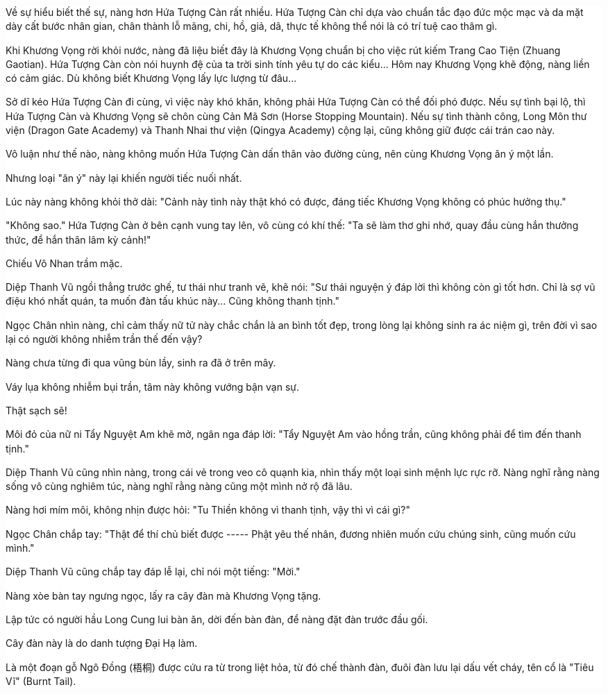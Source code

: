 Về sự hiểu biết thế sự, nàng hơn Hứa Tượng Càn rất nhiều. Hứa Tượng Càn chỉ dựa vào chuẩn tắc đạo đức mộc mạc và da mặt dày cất bước nhân gian, chân thành lỗ mãng, chi, hồ, giả, dã, thực tế không thể nói là có trí tuệ cao thâm gì.

Khi Khương Vọng rời khỏi nước, nàng đã liệu biết đây là Khương Vọng chuẩn bị cho việc rút kiếm Trang Cao Tiện (Zhuang Gaotian). Hứa Tượng Càn còn nói huynh đệ của ta trời sinh tính yêu tự do các kiểu... Hôm nay Khương Vọng khẽ động, nàng liền có cảm giác. Dù không biết Khương Vọng lấy lực lượng từ đâu...

Sở dĩ kéo Hứa Tượng Càn đi cùng, vì việc này khó khăn, không phải Hứa Tượng Càn có thể đối phó được. Nếu sự tình bại lộ, thì Hứa Tượng Càn và Khương Vọng sẽ chôn cùng Cản Mã Sơn (Horse Stopping Mountain). Nếu sự tình thành công, Long Môn thư viện (Dragon Gate Academy) và Thanh Nhai thư viện (Qingya Academy) cộng lại, cũng không giữ được cái trán cao này.

Vô luận như thế nào, nàng không muốn Hứa Tượng Càn dấn thân vào đường cùng, nên cùng Khương Vọng ăn ý một lần.

Nhưng loại "ăn ý" này lại khiến người tiếc nuối nhất.

Lúc này nàng không khỏi thở dài: "Cảnh này tình này thật khó có được, đáng tiếc Khương Vọng không có phúc hưởng thụ."

"Không sao." Hứa Tượng Càn ở bên cạnh vung tay lên, vô cùng có khí thế: "Ta sẽ làm thơ ghi nhớ, quay đầu cùng hắn thưởng thức, để hắn thân lâm kỳ cảnh!"

Chiếu Vô Nhan trầm mặc.

Diệp Thanh Vũ ngồi thẳng trước ghế, tư thái như tranh vẽ, khẽ nói: "Sư thái nguyện ý đáp lời thì không còn gì tốt hơn. Chỉ là sợ vũ điệu khó nhất quán, ta muốn đàn tấu khúc này... Cũng không thanh tịnh."

Ngọc Chân nhìn nàng, chỉ cảm thấy nữ tử này chắc chắn là an bình tốt đẹp, trong lòng lại không sinh ra ác niệm gì, trên đời vì sao lại có người không nhiễm trần thế đến vậy?

Nàng chưa từng đi qua vũng bùn lầy, sinh ra đã ở trên mây.

Váy lụa không nhiễm bụi trần, tâm này không vướng bận vạn sự.

Thật sạch sẽ!

Môi đỏ của nữ ni Tẩy Nguyệt Am khẽ mở, ngân nga đáp lời: "Tẩy Nguyệt Am vào hồng trần, cũng không phải để tìm đến thanh tịnh."

Diệp Thanh Vũ cũng nhìn nàng, trong cái vẻ trong veo cô quạnh kia, nhìn thấy một loại sinh mệnh lực rực rỡ. Nàng nghĩ rằng nàng sống vô cùng nghiêm túc, nàng nghĩ rằng nàng cũng một mình nở rộ đã lâu.

Nàng hơi mím môi, không nhịn được hỏi: "Tu Thiền không vì thanh tịnh, vậy thì vì cái gì?"

Ngọc Chân chắp tay: "Thật để thí chủ biết được ----- Phật yêu thế nhân, đương nhiên muốn cứu chúng sinh, cũng muốn cứu mình."

Diệp Thanh Vũ cũng chắp tay đáp lễ lại, chỉ nói một tiếng: "Mời."

Nàng xòe bàn tay ngưng ngọc, lấy ra cây đàn mà Khương Vọng tặng.

Lập tức có người hầu Long Cung lui bàn ăn, dời đến bàn đàn, để nàng đặt đàn trước đầu gối.

Cây đàn này là do danh tượng Đại Hạ làm.

Là một đoạn gỗ Ngô Đồng (梧桐) được cứu ra từ trong liệt hỏa, từ đó chế thành đàn, đuôi đàn lưu lại dấu vết cháy, tên cổ là "Tiêu Vĩ" (Burnt Tail).
